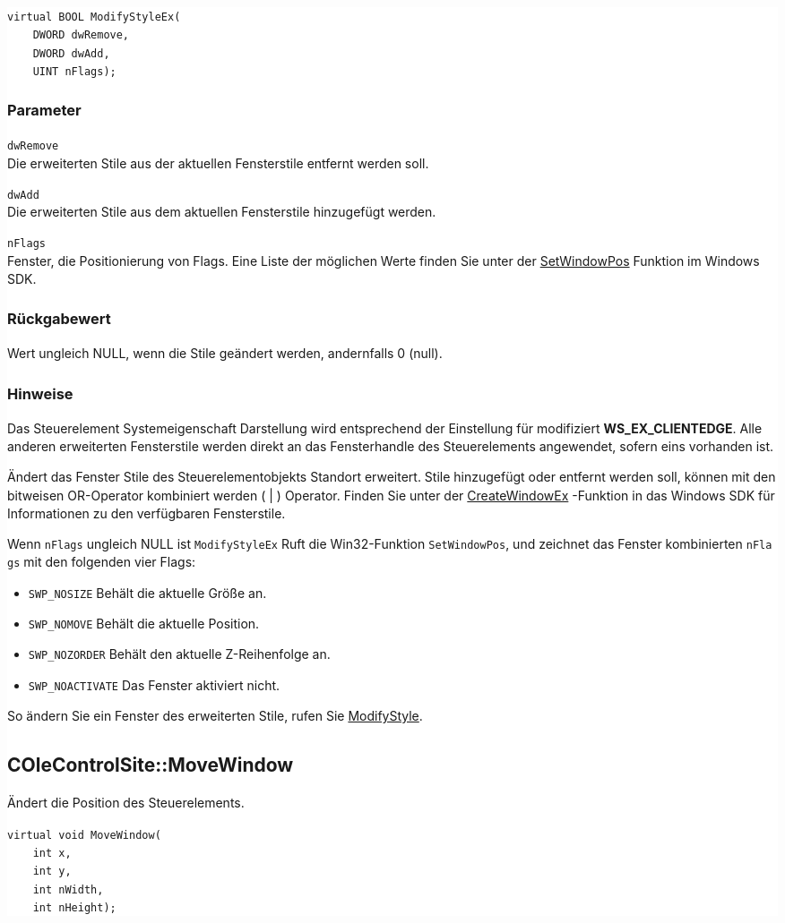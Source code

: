 ```  
virtual BOOL ModifyStyleEx(
    DWORD dwRemove,  
    DWORD dwAdd,  
    UINT nFlags);
```  
  
### <a name="parameters"></a>Parameter  
 `dwRemove`  
 Die erweiterten Stile aus der aktuellen Fensterstile entfernt werden soll.  
  
 `dwAdd`  
 Die erweiterten Stile aus dem aktuellen Fensterstile hinzugefügt werden.  
  
 `nFlags`  
 Fenster, die Positionierung von Flags. Eine Liste der möglichen Werte finden Sie unter der [SetWindowPos](http://msdn.microsoft.com/library/windows/desktop/ms633545) Funktion im Windows SDK.  
  
### <a name="return-value"></a>Rückgabewert  
 Wert ungleich NULL, wenn die Stile geändert werden, andernfalls 0 (null).  
  
### <a name="remarks"></a>Hinweise  
 Das Steuerelement Systemeigenschaft Darstellung wird entsprechend der Einstellung für modifiziert **WS_EX_CLIENTEDGE**. Alle anderen erweiterten Fensterstile werden direkt an das Fensterhandle des Steuerelements angewendet, sofern eins vorhanden ist.  
  
 Ändert das Fenster Stile des Steuerelementobjekts Standort erweitert. Stile hinzugefügt oder entfernt werden soll, können mit den bitweisen OR-Operator kombiniert werden ( &#124; ) Operator. Finden Sie unter der [CreateWindowEx](http://msdn.microsoft.com/library/windows/desktop/ms632680) -Funktion in das Windows SDK für Informationen zu den verfügbaren Fensterstile.  
  
 Wenn `nFlags` ungleich NULL ist `ModifyStyleEx` Ruft die Win32-Funktion `SetWindowPos`, und zeichnet das Fenster kombinierten `nFlags` mit den folgenden vier Flags:  
  
- `SWP_NOSIZE` Behält die aktuelle Größe an.  
  
- `SWP_NOMOVE` Behält die aktuelle Position.  
  
- `SWP_NOZORDER` Behält den aktuelle Z-Reihenfolge an.  
  
- `SWP_NOACTIVATE` Das Fenster aktiviert nicht.  
  
 So ändern Sie ein Fenster des erweiterten Stile, rufen Sie [ModifyStyle](#modifystyle).  
  
##  <a name="movewindow"></a>  COleControlSite::MoveWindow  
 Ändert die Position des Steuerelements.  
  
```  
virtual void MoveWindow(
    int x,  
    int y,  
    int nWidth,  
    int nHeight);
```  
  